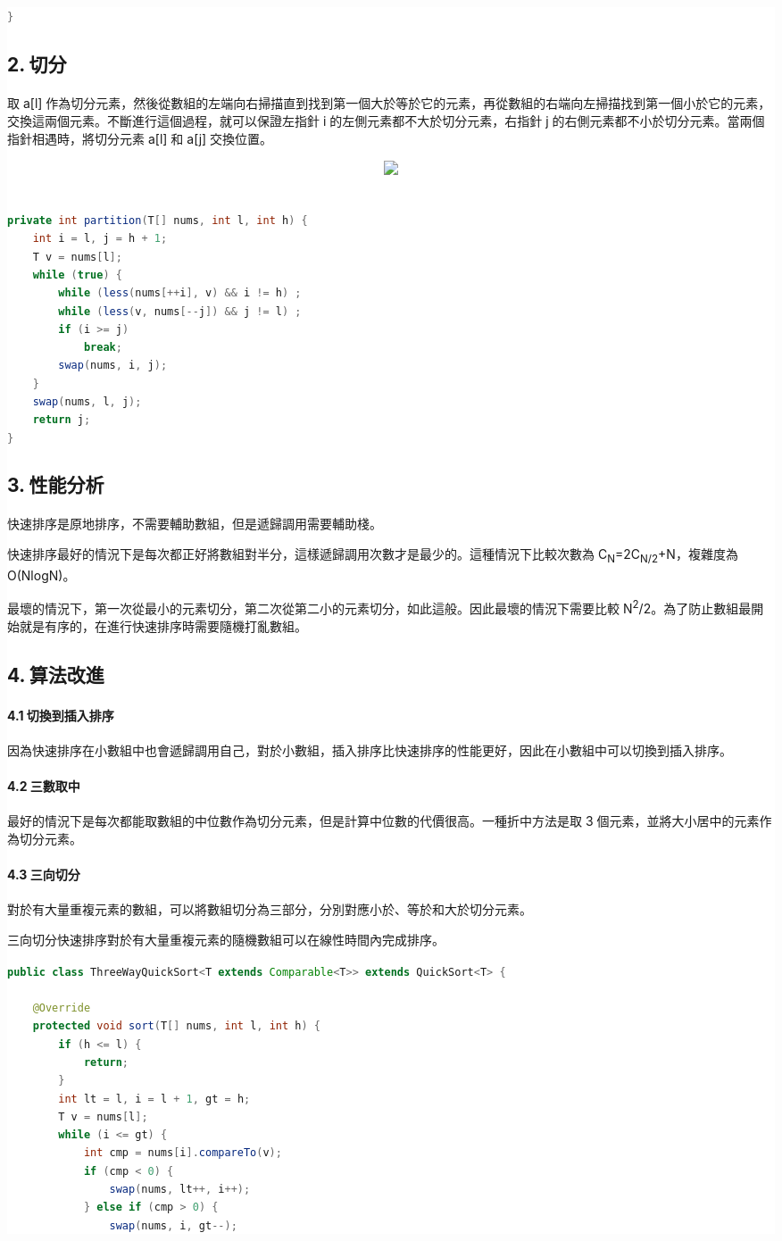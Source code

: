```java
}
```

## 2. 切分

取 a[l] 作為切分元素，然後從數組的左端向右掃描直到找到第一個大於等於它的元素，再從數組的右端向左掃描找到第一個小於它的元素，交換這兩個元素。不斷進行這個過程，就可以保證左指針 i 的左側元素都不大於切分元素，右指針 j 的右側元素都不小於切分元素。當兩個指針相遇時，將切分元素 a[l] 和 a[j] 交換位置。

<div align="center"> <img src="https://cs-notes-1256109796.cos.ap-guangzhou.myqcloud.com/c4859290-e27d-4f12-becf-e2a5c1f3a275.gif" width="320px"> </div><br>

```java
private int partition(T[] nums, int l, int h) {
    int i = l, j = h + 1;
    T v = nums[l];
    while (true) {
        while (less(nums[++i], v) && i != h) ;
        while (less(v, nums[--j]) && j != l) ;
        if (i >= j)
            break;
        swap(nums, i, j);
    }
    swap(nums, l, j);
    return j;
}
```

## 3. 性能分析

快速排序是原地排序，不需要輔助數組，但是遞歸調用需要輔助棧。

快速排序最好的情況下是每次都正好將數組對半分，這樣遞歸調用次數才是最少的。這種情況下比較次數為 C<sub>N</sub>=2C<sub>N/2</sub>+N，複雜度為 O(NlogN)。

最壞的情況下，第一次從最小的元素切分，第二次從第二小的元素切分，如此這般。因此最壞的情況下需要比較 N<sup>2</sup>/2。為了防止數組最開始就是有序的，在進行快速排序時需要隨機打亂數組。

## 4. 算法改進

#### 4.1 切換到插入排序

因為快速排序在小數組中也會遞歸調用自己，對於小數組，插入排序比快速排序的性能更好，因此在小數組中可以切換到插入排序。

#### 4.2 三數取中

最好的情況下是每次都能取數組的中位數作為切分元素，但是計算中位數的代價很高。一種折中方法是取 3 個元素，並將大小居中的元素作為切分元素。

#### 4.3 三向切分

對於有大量重複元素的數組，可以將數組切分為三部分，分別對應小於、等於和大於切分元素。

三向切分快速排序對於有大量重複元素的隨機數組可以在線性時間內完成排序。

```java
public class ThreeWayQuickSort<T extends Comparable<T>> extends QuickSort<T> {

    @Override
    protected void sort(T[] nums, int l, int h) {
        if (h <= l) {
            return;
        }
        int lt = l, i = l + 1, gt = h;
        T v = nums[l];
        while (i <= gt) {
            int cmp = nums[i].compareTo(v);
            if (cmp < 0) {
                swap(nums, lt++, i++);
            } else if (cmp > 0) {
                swap(nums, i, gt--);
```